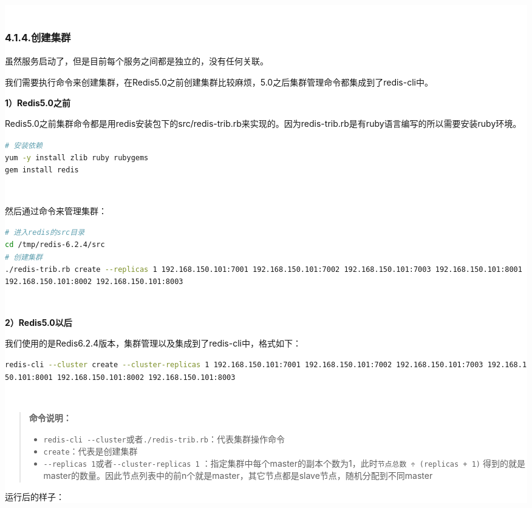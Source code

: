 ![点击并拖拽以移动](data:image/gif;base64,R0lGODlhAQABAPABAP///wAAACH5BAEKAAAALAAAAAABAAEAAAICRAEAOw==)

### 4.1.4.创建集群

虽然服务启动了，但是目前每个服务之间都是独立的，没有任何关联。

我们需要执行命令来创建集群，在Redis5.0之前创建集群比较麻烦，5.0之后集群管理命令都集成到了redis-cli中。

**1）Redis5.0之前**

Redis5.0之前集群命令都是用redis安装包下的src/redis-trib.rb来实现的。因为redis-trib.rb是有ruby语言编写的所以需要安装ruby环境。

```bash
# 安装依赖
yum -y install zlib ruby rubygems
gem install redis
```

![点击并拖拽以移动](data:image/gif;base64,R0lGODlhAQABAPABAP///wAAACH5BAEKAAAALAAAAAABAAEAAAICRAEAOw==)

然后通过命令来管理集群：

```bash
# 进入redis的src目录
cd /tmp/redis-6.2.4/src
# 创建集群
./redis-trib.rb create --replicas 1 192.168.150.101:7001 192.168.150.101:7002 192.168.150.101:7003 192.168.150.101:8001 192.168.150.101:8002 192.168.150.101:8003
```

![点击并拖拽以移动](data:image/gif;base64,R0lGODlhAQABAPABAP///wAAACH5BAEKAAAALAAAAAABAAEAAAICRAEAOw==)

**2）Redis5.0以后**

我们使用的是Redis6.2.4版本，集群管理以及集成到了redis-cli中，格式如下：

```bash
redis-cli --cluster create --cluster-replicas 1 192.168.150.101:7001 192.168.150.101:7002 192.168.150.101:7003 192.168.150.101:8001 192.168.150.101:8002 192.168.150.101:8003
```

![点击并拖拽以移动](data:image/gif;base64,R0lGODlhAQABAPABAP///wAAACH5BAEKAAAALAAAAAABAAEAAAICRAEAOw==)

> **命令说明：**
>
> - `redis-cli --cluster`或者`./redis-trib.rb`：代表集群操作命令
> - `create`：代表是创建集群
> - `--replicas 1`或者`--cluster-replicas 1` ：指定集群中每个master的副本个数为1，此时`节点总数 ÷ (replicas + 1)` 得到的就是master的数量。因此节点列表中的前n个就是master，其它节点都是slave节点，随机分配到不同master

运行后的样子：
